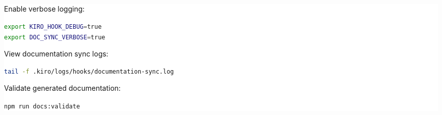 Enable verbose logging:
```bash
export KIRO_HOOK_DEBUG=true
export DOC_SYNC_VERBOSE=true
```

View documentation sync logs:
```bash
tail -f .kiro/logs/hooks/documentation-sync.log
```

Validate generated documentation:
```bash
npm run docs:validate
```